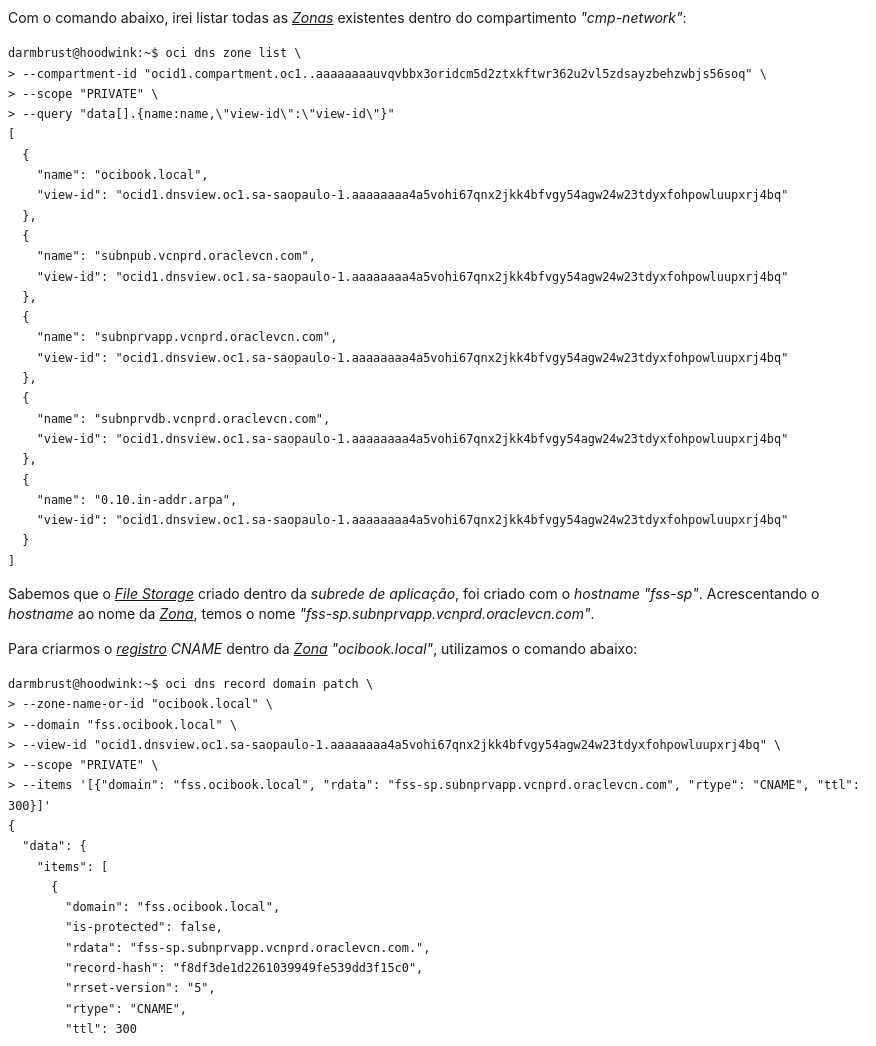 Com o comando abaixo, irei listar todas as _[Zonas](https://pt.wikipedia.org/wiki/Zona_DNS)_ existentes dentro do compartimento _"cmp-network"_:

```
darmbrust@hoodwink:~$ oci dns zone list \
> --compartment-id "ocid1.compartment.oc1..aaaaaaaauvqvbbx3oridcm5d2ztxkftwr362u2vl5zdsayzbehzwbjs56soq" \
> --scope "PRIVATE" \
> --query "data[].{name:name,\"view-id\":\"view-id\"}"
[
  {
    "name": "ocibook.local",
    "view-id": "ocid1.dnsview.oc1.sa-saopaulo-1.aaaaaaaa4a5vohi67qnx2jkk4bfvgy54agw24w23tdyxfohpowluupxrj4bq"
  },
  {
    "name": "subnpub.vcnprd.oraclevcn.com",
    "view-id": "ocid1.dnsview.oc1.sa-saopaulo-1.aaaaaaaa4a5vohi67qnx2jkk4bfvgy54agw24w23tdyxfohpowluupxrj4bq"
  },
  {
    "name": "subnprvapp.vcnprd.oraclevcn.com",
    "view-id": "ocid1.dnsview.oc1.sa-saopaulo-1.aaaaaaaa4a5vohi67qnx2jkk4bfvgy54agw24w23tdyxfohpowluupxrj4bq"
  },
  {
    "name": "subnprvdb.vcnprd.oraclevcn.com",
    "view-id": "ocid1.dnsview.oc1.sa-saopaulo-1.aaaaaaaa4a5vohi67qnx2jkk4bfvgy54agw24w23tdyxfohpowluupxrj4bq"
  },
  {
    "name": "0.10.in-addr.arpa",
    "view-id": "ocid1.dnsview.oc1.sa-saopaulo-1.aaaaaaaa4a5vohi67qnx2jkk4bfvgy54agw24w23tdyxfohpowluupxrj4bq"
  }
]
```

Sabemos que o _[File Storage](https://docs.oracle.com/pt-br/iaas/Content/File/Concepts/filestorageoverview.htm)_ criado dentro da _subrede de aplicação_, foi criado com o _hostname_ _"fss-sp"_. Acrescentando o _hostname_ ao nome da _[Zona](https://pt.wikipedia.org/wiki/Zona_DNS)_, temos o nome _"fss-sp.subnprvapp.vcnprd.oraclevcn.com"_.

Para criarmos o _[registro](https://en.wikipedia.org/wiki/List_of_DNS_record_types)_ _CNAME_ dentro da _[Zona](https://pt.wikipedia.org/wiki/Zona_DNS)_ _"ocibook.local"_, utilizamos o comando abaixo:

```
darmbrust@hoodwink:~$ oci dns record domain patch \
> --zone-name-or-id "ocibook.local" \
> --domain "fss.ocibook.local" \
> --view-id "ocid1.dnsview.oc1.sa-saopaulo-1.aaaaaaaa4a5vohi67qnx2jkk4bfvgy54agw24w23tdyxfohpowluupxrj4bq" \
> --scope "PRIVATE" \
> --items '[{"domain": "fss.ocibook.local", "rdata": "fss-sp.subnprvapp.vcnprd.oraclevcn.com", "rtype": "CNAME", "ttl": 300}]'
{
  "data": {
    "items": [
      {
        "domain": "fss.ocibook.local",
        "is-protected": false,
        "rdata": "fss-sp.subnprvapp.vcnprd.oraclevcn.com.",
        "record-hash": "f8df3de1d2261039949fe539dd3f15c0",
        "rrset-version": "5",
        "rtype": "CNAME",
        "ttl": 300
```